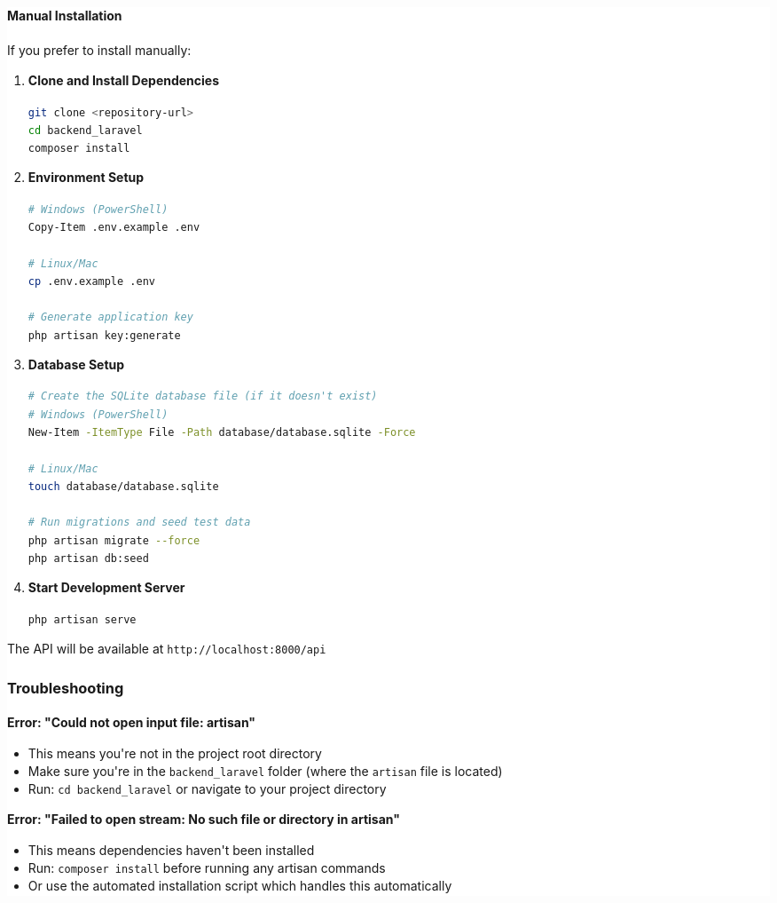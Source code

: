 #### Manual Installation

If you prefer to install manually:

1. **Clone and Install Dependencies**
   ```bash
   git clone <repository-url>
   cd backend_laravel
   composer install
   ```

2. **Environment Setup**
   ```bash
   # Windows (PowerShell)
   Copy-Item .env.example .env
   
   # Linux/Mac
   cp .env.example .env
   
   # Generate application key
   php artisan key:generate
   ```

3. **Database Setup**
   ```bash
   # Create the SQLite database file (if it doesn't exist)
   # Windows (PowerShell)
   New-Item -ItemType File -Path database/database.sqlite -Force
   
   # Linux/Mac
   touch database/database.sqlite
   
   # Run migrations and seed test data
   php artisan migrate --force
   php artisan db:seed
   ```

4. **Start Development Server**
   ```bash
   php artisan serve
   ```

The API will be available at `http://localhost:8000/api`

### Troubleshooting

**Error: "Could not open input file: artisan"**
- This means you're not in the project root directory
- Make sure you're in the `backend_laravel` folder (where the `artisan` file is located)
- Run: `cd backend_laravel` or navigate to your project directory

**Error: "Failed to open stream: No such file or directory in artisan"**
- This means dependencies haven't been installed
- Run: `composer install` before running any artisan commands
- Or use the automated installation script which handles this automatically

